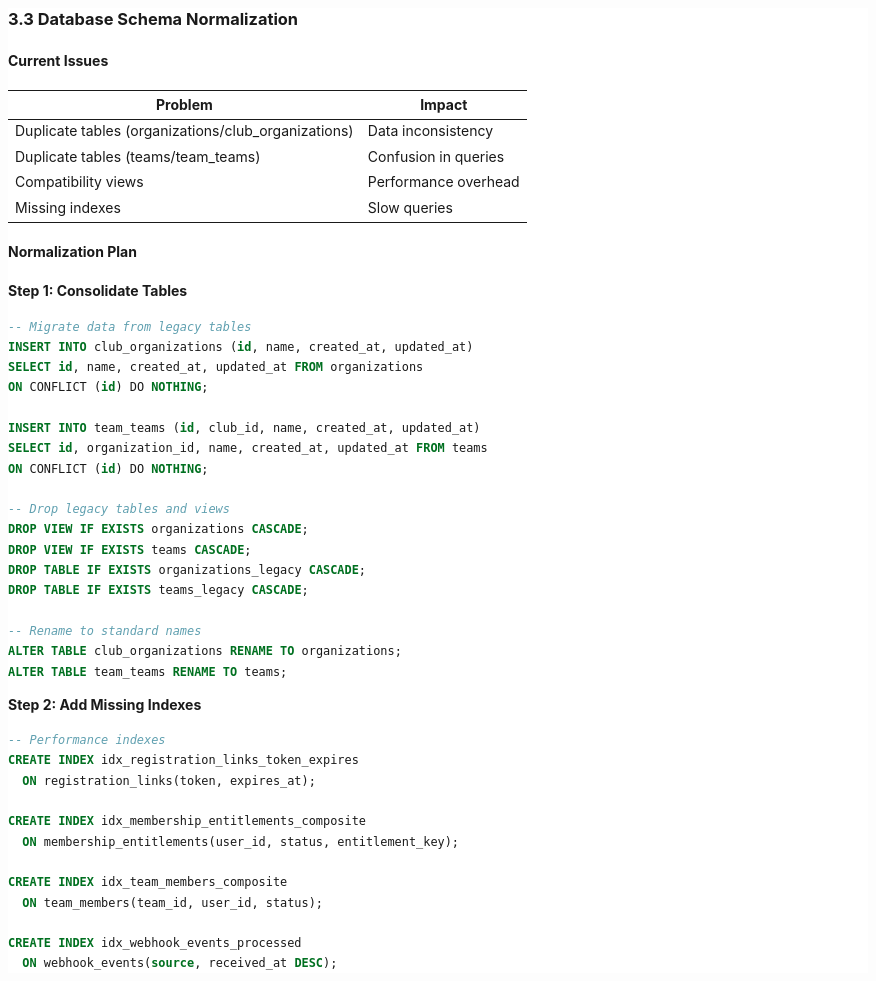 ```sql
```

### 3.3 Database Schema Normalization

#### Current Issues
| Problem | Impact |
|---------|--------|
| Duplicate tables (organizations/club_organizations) | Data inconsistency |
| Duplicate tables (teams/team_teams) | Confusion in queries |
| Compatibility views | Performance overhead |
| Missing indexes | Slow queries |

#### Normalization Plan

**Step 1: Consolidate Tables**
```sql
-- Migrate data from legacy tables
INSERT INTO club_organizations (id, name, created_at, updated_at)
SELECT id, name, created_at, updated_at FROM organizations
ON CONFLICT (id) DO NOTHING;

INSERT INTO team_teams (id, club_id, name, created_at, updated_at)
SELECT id, organization_id, name, created_at, updated_at FROM teams
ON CONFLICT (id) DO NOTHING;

-- Drop legacy tables and views
DROP VIEW IF EXISTS organizations CASCADE;
DROP VIEW IF EXISTS teams CASCADE;
DROP TABLE IF EXISTS organizations_legacy CASCADE;
DROP TABLE IF EXISTS teams_legacy CASCADE;

-- Rename to standard names
ALTER TABLE club_organizations RENAME TO organizations;
ALTER TABLE team_teams RENAME TO teams;
```

**Step 2: Add Missing Indexes**
```sql
-- Performance indexes
CREATE INDEX idx_registration_links_token_expires 
  ON registration_links(token, expires_at);
  
CREATE INDEX idx_membership_entitlements_composite 
  ON membership_entitlements(user_id, status, entitlement_key);
  
CREATE INDEX idx_team_members_composite 
  ON team_members(team_id, user_id, status);
  
CREATE INDEX idx_webhook_events_processed 
  ON webhook_events(source, received_at DESC);
```
